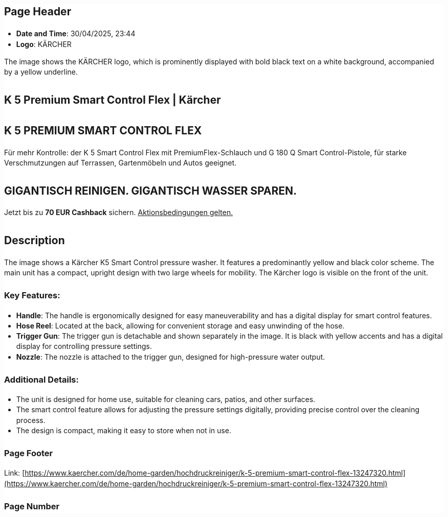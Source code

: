 ## Page Header

- **Date and Time**: 30/04/2025, 23:44
- **Logo**: KÄRCHER

The image shows the KÄRCHER logo, which is prominently displayed with bold black text on a white background, accompanied by a yellow underline. 

## K 5 Premium Smart Control Flex | Kärcher 

## K 5 PREMIUM SMART CONTROL FLEX

Für mehr Kontrolle: der K 5 Smart Control Flex mit PremiumFlex-Schlauch und G 180 Q Smart Control-Pistole, für starke Verschmutzungen auf Terrassen, Gartenmöbeln und Autos geeignet. 

## GIGANTISCH REINIGEN. GIGANTISCH WASSER SPAREN.

Jetzt bis zu **70 EUR Cashback** sichern. [Aktionsbedingungen gelten.](#) 

## Description

The image shows a Kärcher K5 Smart Control pressure washer. It features a predominantly yellow and black color scheme. The main unit has a compact, upright design with two large wheels for mobility. The Kärcher logo is visible on the front of the unit.

### Key Features:

- **Handle**: The handle is ergonomically designed for easy maneuverability and has a digital display for smart control features.
- **Hose Reel**: Located at the back, allowing for convenient storage and easy unwinding of the hose.
- **Trigger Gun**: The trigger gun is detachable and shown separately in the image. It is black with yellow accents and has a digital display for controlling pressure settings.
- **Nozzle**: The nozzle is attached to the trigger gun, designed for high-pressure water output.

### Additional Details:

- The unit is designed for home use, suitable for cleaning cars, patios, and other surfaces.
- The smart control feature allows for adjusting the pressure settings digitally, providing precise control over the cleaning process.
- The design is compact, making it easy to store when not in use. 

### Page Footer

Link: [https://www.kaercher.com/de/home-garden/hochdruckreiniger/k-5-premium-smart-control-flex-13247320.html](https://www.kaercher.com/de/home-garden/hochdruckreiniger/k-5-premium-smart-control-flex-13247320.html) 

### Page Number
